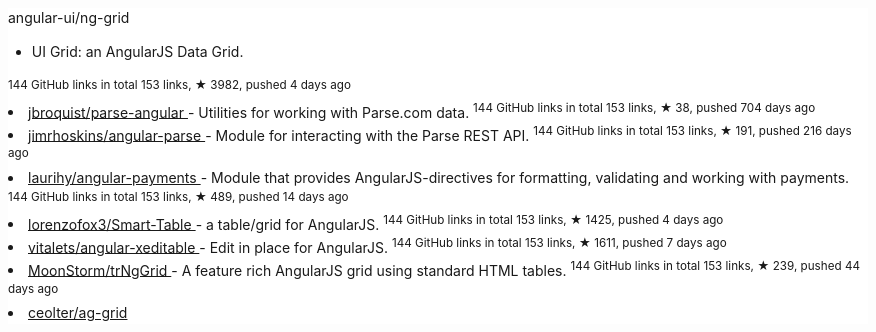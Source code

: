    angular-ui/ng-grid
  </a>
  - UI Grid: an AngularJS Data Grid.
  <sup>
   144 GitHub links in total 153 links, &#9733 3982, pushed 4 days ago
  </sup>
 </li>
 <li>
  <a href="https://github.com/jbroquist/parse-angular">
   jbroquist/parse-angular
  </a>
  - Utilities for working with Parse.com data.
  <sup>
   144 GitHub links in total 153 links, &#9733 38, pushed 704 days ago
  </sup>
 </li>
 <li>
  <a href="https://github.com/jimrhoskins/angular-parse">
   jimrhoskins/angular-parse
  </a>
  - Module for interacting with the Parse REST API.
  <sup>
   144 GitHub links in total 153 links, &#9733 191, pushed 216 days ago
  </sup>
 </li>
 <li>
  <a href="https://github.com/laurihy/angular-payments">
   laurihy/angular-payments
  </a>
  - Module that provides AngularJS-directives for formatting, validating and working with payments.
  <sup>
   144 GitHub links in total 153 links, &#9733 489, pushed 14 days ago
  </sup>
 </li>
 <li>
  <a href="https://github.com/lorenzofox3/Smart-Table">
   lorenzofox3/Smart-Table
  </a>
  - a table/grid for AngularJS.
  <sup>
   144 GitHub links in total 153 links, &#9733 1425, pushed 4 days ago
  </sup>
 </li>
 <li>
  <a href="https://github.com/vitalets/angular-xeditable">
   vitalets/angular-xeditable
  </a>
  - Edit in place for AngularJS.
  <sup>
   144 GitHub links in total 153 links, &#9733 1611, pushed 7 days ago
  </sup>
 </li>
 <li>
  <a href="https://github.com/MoonStorm/trNgGrid">
   MoonStorm/trNgGrid
  </a>
  - A feature rich AngularJS grid using standard HTML tables.
  <sup>
   144 GitHub links in total 153 links, &#9733 239, pushed 44 days ago
  </sup>
 </li>
 <li>
  <a href="https://github.com/ceolter/ag-grid">
   ceolter/ag-grid